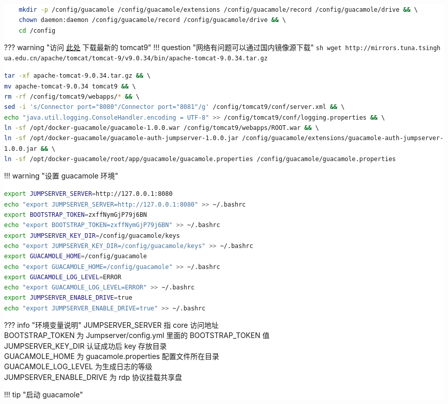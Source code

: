 ```sh
    mkdir -p /config/guacamole /config/guacamole/extensions /config/guacamole/record /config/guacamole/drive && \  
    chown daemon:daemon /config/guacamole/record /config/guacamole/drive && \  
    cd /config
```

??? warning "访问 [此处](https://tomcat.apache.org/download-90.cgi) 下载最新的 tomcat9"
    !!! question "网络有问题可以通过国内镜像源下载"
    ```sh
    wget http://mirrors.tuna.tsinghua.edu.cn/apache/tomcat/tomcat-9/v9.0.34/bin/apache-tomcat-9.0.34.tar.gz
    ```

```sh
tar -xf apache-tomcat-9.0.34.tar.gz && \  
mv apache-tomcat-9.0.34 tomcat9 && \  
rm -rf /config/tomcat9/webapps/* && \  
sed -i 's/Connector port="8080"/Connector port="8081"/g' /config/tomcat9/conf/server.xml && \  
echo "java.util.logging.ConsoleHandler.encoding = UTF-8" >> /config/tomcat9/conf/logging.properties && \  
ln -sf /opt/docker-guacamole/guacamole-1.0.0.war /config/tomcat9/webapps/ROOT.war && \  
ln -sf /opt/docker-guacamole/guacamole-auth-jumpserver-1.0.0.jar /config/guacamole/extensions/guacamole-auth-jumpserver-1.0.0.jar && \  
ln -sf /opt/docker-guacamole/root/app/guacamole/guacamole.properties /config/guacamole/guacamole.properties
```

!!! warning "设置 guacamole 环境"

```sh
export JUMPSERVER_SERVER=http://127.0.0.1:8080  
echo "export JUMPSERVER_SERVER=http://127.0.0.1:8080" >> ~/.bashrc  
export BOOTSTRAP_TOKEN=zxffNymGjP79j6BN  
echo "export BOOTSTRAP_TOKEN=zxffNymGjP79j6BN" >> ~/.bashrc  
export JUMPSERVER_KEY_DIR=/config/guacamole/keys  
echo "export JUMPSERVER_KEY_DIR=/config/guacamole/keys" >> ~/.bashrc  
export GUACAMOLE_HOME=/config/guacamole  
echo "export GUACAMOLE_HOME=/config/guacamole" >> ~/.bashrc  
export GUACAMOLE_LOG_LEVEL=ERROR  
echo "export GUACAMOLE_LOG_LEVEL=ERROR" >> ~/.bashrc  
export JUMPSERVER_ENABLE_DRIVE=true  
echo "export JUMPSERVER_ENABLE_DRIVE=true" >> ~/.bashrc  
```

??? info "环境变量说明"
    JUMPSERVER_SERVER 指 core 访问地址  
    BOOTSTRAP_TOKEN 为 Jumpserver/config.yml 里面的 BOOTSTRAP_TOKEN 值  
    JUMPSERVER_KEY_DIR 认证成功后 key 存放目录  
    GUACAMOLE_HOME 为 guacamole.properties 配置文件所在目录  
    GUACAMOLE_LOG_LEVEL 为生成日志的等级  
    JUMPSERVER_ENABLE_DRIVE 为 rdp 协议挂载共享盘

!!! tip "启动 guacamole"
